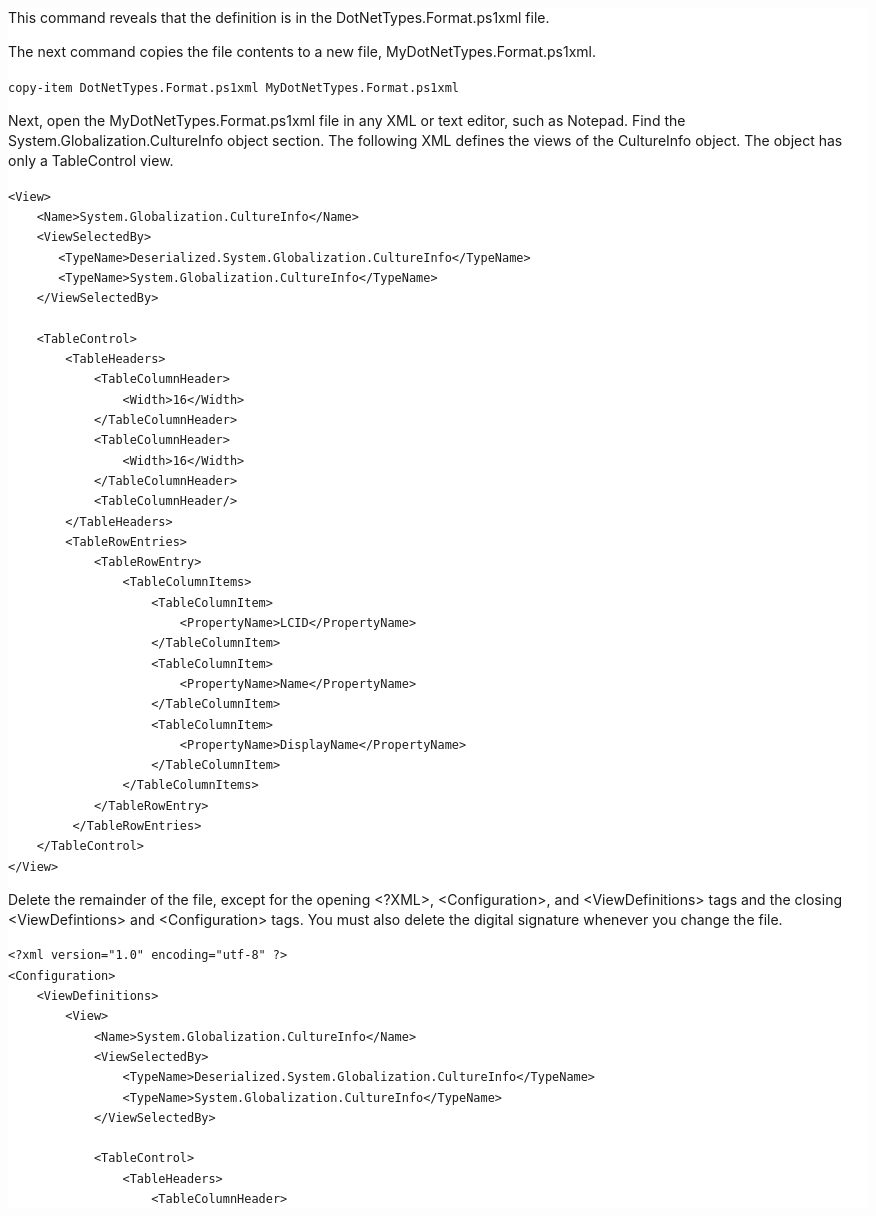  This command reveals that the definition is in the DotNetTypes.Format.ps1xml file.  
  
 The next command copies the file contents to a new file, MyDotNetTypes.Format.ps1xml.  
  
```  
copy-item DotNetTypes.Format.ps1xml MyDotNetTypes.Format.ps1xml  
```  
  
 Next, open the MyDotNetTypes.Format.ps1xml file in any XML or text editor, such as Notepad. Find the System.Globalization.CultureInfo object section. The following XML defines the views of the CultureInfo object. The object has only a TableControl view.  
  
```  
<View>  
    <Name>System.Globalization.CultureInfo</Name>  
    <ViewSelectedBy>  
       <TypeName>Deserialized.System.Globalization.CultureInfo</TypeName>  
       <TypeName>System.Globalization.CultureInfo</TypeName>  
    </ViewSelectedBy>  
  
    <TableControl>  
        <TableHeaders>  
            <TableColumnHeader>  
                <Width>16</Width>  
            </TableColumnHeader>  
            <TableColumnHeader>  
                <Width>16</Width>  
            </TableColumnHeader>  
            <TableColumnHeader/>  
        </TableHeaders>  
        <TableRowEntries>  
            <TableRowEntry>  
                <TableColumnItems>  
                    <TableColumnItem>  
                        <PropertyName>LCID</PropertyName>  
                    </TableColumnItem>  
                    <TableColumnItem>  
                        <PropertyName>Name</PropertyName>  
                    </TableColumnItem>  
                    <TableColumnItem>  
                        <PropertyName>DisplayName</PropertyName>  
                    </TableColumnItem>  
                </TableColumnItems>  
            </TableRowEntry>  
         </TableRowEntries>  
    </TableControl>  
</View>  
```  
  
 Delete the remainder of the file, except for the opening \<?XML\>, \<Configuration\>, and \<ViewDefinitions\> tags and the closing \<ViewDefintions\> and \<Configuration\> tags. You must also delete the digital signature whenever you change the file.  
  
```  
<?xml version="1.0" encoding="utf-8" ?>  
<Configuration>  
    <ViewDefinitions>  
        <View>  
            <Name>System.Globalization.CultureInfo</Name>  
            <ViewSelectedBy>  
                <TypeName>Deserialized.System.Globalization.CultureInfo</TypeName>  
                <TypeName>System.Globalization.CultureInfo</TypeName>  
            </ViewSelectedBy>  
  
            <TableControl>  
                <TableHeaders>  
                    <TableColumnHeader>  
```